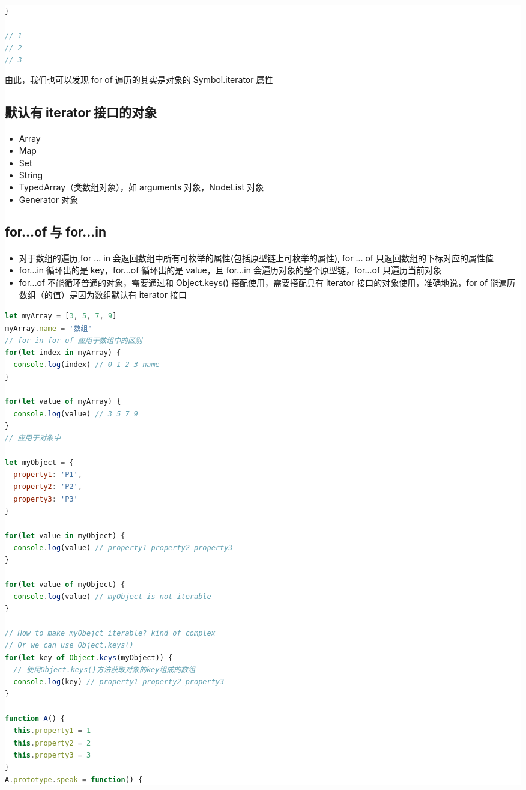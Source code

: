 ```js
}

// 1
// 2
// 3
```
由此，我们也可以发现 for of 遍历的其实是对象的 Symbol.iterator 属性

## 默认有 iterator 接口的对象
* Array
* Map
* Set
* String
* TypedArray（类数组对象），如 arguments 对象，NodeList 对象
* Generator 对象


## for...of 与 for...in
- 对于数组的遍历,for ... in 会返回数组中所有可枚举的属性(包括原型链上可枚举的属性), for ... of 只返回数组的下标对应的属性值
- for...in 循环出的是 key，for...of 循环出的是 value，且 for...in 会遍历对象的整个原型链，for...of 只遍历当前对象
- for...of 不能循环普通的对象，需要通过和 Object.keys() 搭配使用，需要搭配具有 iterator 接口的对象使用，准确地说，for of 能遍历数组（的值）是因为数组默认有 iterator 接口
```js
let myArray = [3, 5, 7, 9]
myArray.name = '数组'
// for in for of 应用于数组中的区别
for(let index in myArray) {
  console.log(index) // 0 1 2 3 name
}

for(let value of myArray) {
  console.log(value) // 3 5 7 9
}
// 应用于对象中

let myObject = {
  property1: 'P1',
  property2: 'P2',
  property3: 'P3'
}

for(let value in myObject) {
  console.log(value) // property1 property2 property3
}

for(let value of myObject) {
  console.log(value) // myObject is not iterable
}

// How to make myObejct iterable? kind of complex
// Or we can use Object.keys()
for(let key of Object.keys(myObject)) {
  // 使用Object.keys()方法获取对象的key组成的数组
  console.log(key) // property1 property2 property3
}

function A() {
  this.property1 = 1
  this.property2 = 2
  this.property3 = 3
}
A.prototype.speak = function() {
```